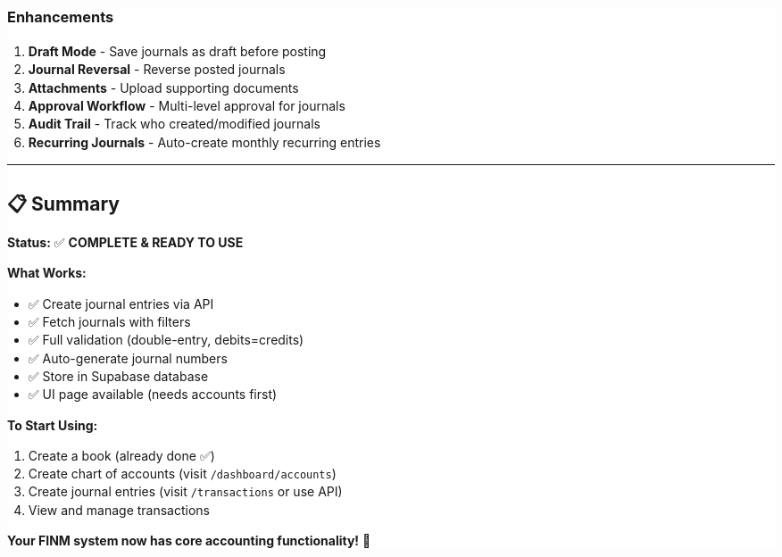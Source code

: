 ### Enhancements
1. **Draft Mode** - Save journals as draft before posting
2. **Journal Reversal** - Reverse posted journals
3. **Attachments** - Upload supporting documents
4. **Approval Workflow** - Multi-level approval for journals
5. **Audit Trail** - Track who created/modified journals
6. **Recurring Journals** - Auto-create monthly recurring entries

---

## 📋 Summary

**Status:** ✅ **COMPLETE & READY TO USE**

**What Works:**
- ✅ Create journal entries via API
- ✅ Fetch journals with filters
- ✅ Full validation (double-entry, debits=credits)
- ✅ Auto-generate journal numbers
- ✅ Store in Supabase database
- ✅ UI page available (needs accounts first)

**To Start Using:**
1. Create a book (already done ✅)
2. Create chart of accounts (visit `/dashboard/accounts`)
3. Create journal entries (visit `/transactions` or use API)
4. View and manage transactions

**Your FINM system now has core accounting functionality!** 🎉
